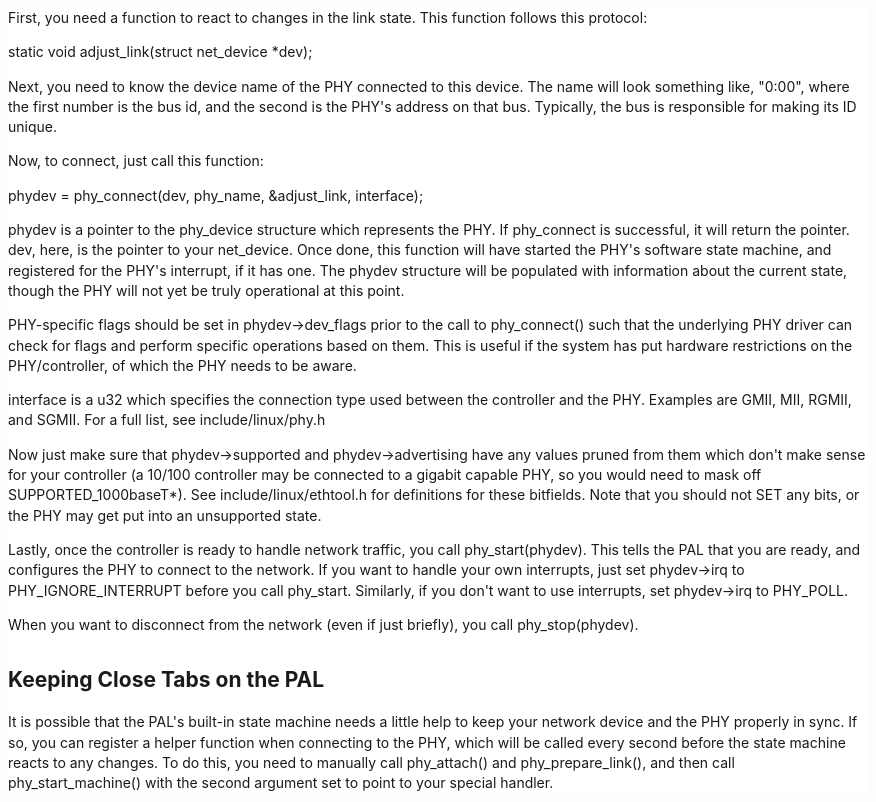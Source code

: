  First, you need a function to react to changes in the link state.  This
 function follows this protocol:

   static void adjust_link(struct net_device *dev);
 
 Next, you need to know the device name of the PHY connected to this device. 
 The name will look something like, "0:00", where the first number is the
 bus id, and the second is the PHY's address on that bus.  Typically,
 the bus is responsible for making its ID unique.
 
 Now, to connect, just call this function:
 
   phydev = phy_connect(dev, phy_name, &adjust_link, interface);

 phydev is a pointer to the phy_device structure which represents the PHY.  If
 phy_connect is successful, it will return the pointer.  dev, here, is the
 pointer to your net_device.  Once done, this function will have started the
 PHY's software state machine, and registered for the PHY's interrupt, if it
 has one.  The phydev structure will be populated with information about the
 current state, though the PHY will not yet be truly operational at this
 point.

 PHY-specific flags should be set in phydev->dev_flags prior to the call
 to phy_connect() such that the underlying PHY driver can check for flags
 and perform specific operations based on them.
 This is useful if the system has put hardware restrictions on
 the PHY/controller, of which the PHY needs to be aware.

 interface is a u32 which specifies the connection type used
 between the controller and the PHY.  Examples are GMII, MII,
 RGMII, and SGMII.  For a full list, see include/linux/phy.h

 Now just make sure that phydev->supported and phydev->advertising have any
 values pruned from them which don't make sense for your controller (a 10/100
 controller may be connected to a gigabit capable PHY, so you would need to
 mask off SUPPORTED_1000baseT*).  See include/linux/ethtool.h for definitions
 for these bitfields. Note that you should not SET any bits, or the PHY may
 get put into an unsupported state.

 Lastly, once the controller is ready to handle network traffic, you call
 phy_start(phydev).  This tells the PAL that you are ready, and configures the
 PHY to connect to the network.  If you want to handle your own interrupts,
 just set phydev->irq to PHY_IGNORE_INTERRUPT before you call phy_start.
 Similarly, if you don't want to use interrupts, set phydev->irq to PHY_POLL.

 When you want to disconnect from the network (even if just briefly), you call
 phy_stop(phydev).

## Keeping Close Tabs on the PAL

 It is possible that the PAL's built-in state machine needs a little help to
 keep your network device and the PHY properly in sync.  If so, you can
 register a helper function when connecting to the PHY, which will be called
 every second before the state machine reacts to any changes.  To do this, you
 need to manually call phy_attach() and phy_prepare_link(), and then call
 phy_start_machine() with the second argument set to point to your special
 handler.
